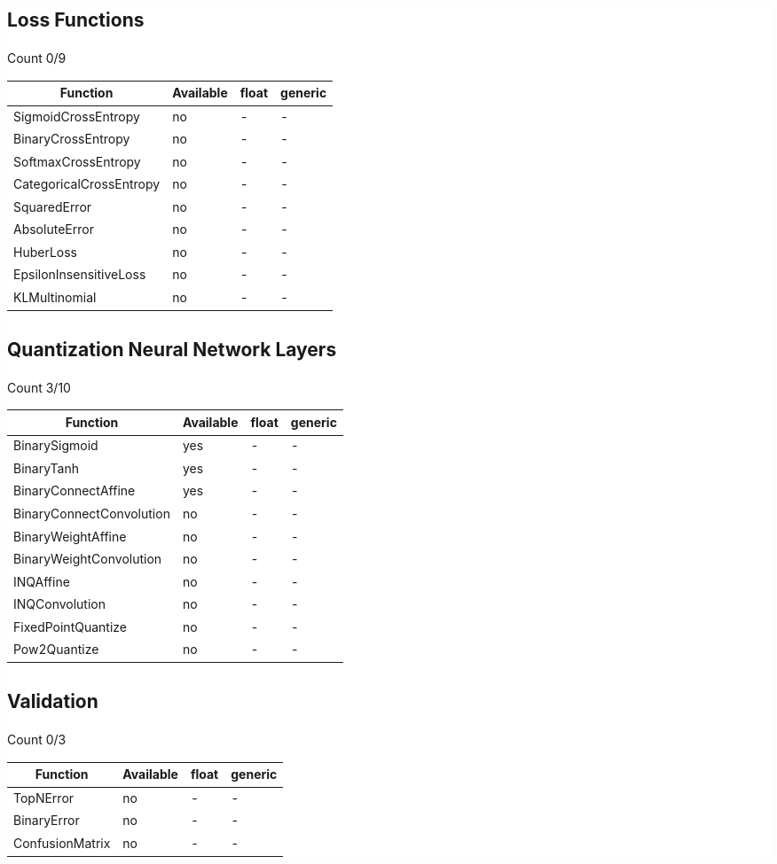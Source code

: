 ## Loss Functions
Count 0/9

|         Function         |  Available   |    float     |   generic    |
|--------------------------|--------------|--------------|--------------|
|   SigmoidCrossEntropy    |      no      |      -       |      -       |
|    BinaryCrossEntropy    |      no      |      -       |      -       |
|   SoftmaxCrossEntropy    |      no      |      -       |      -       |
| CategoricalCrossEntropy  |      no      |      -       |      -       |
|       SquaredError       |      no      |      -       |      -       |
|      AbsoluteError       |      no      |      -       |      -       |
|        HuberLoss         |      no      |      -       |      -       |
|  EpsilonInsensitiveLoss  |      no      |      -       |      -       |
|      KLMultinomial       |      no      |      -       |      -       |

## Quantization Neural Network Layers
Count 3/10

|         Function         |  Available   |    float     |   generic    |
|--------------------------|--------------|--------------|--------------|
|      BinarySigmoid       |     yes      |      -       |      -       |
|        BinaryTanh        |     yes      |      -       |      -       |
|   BinaryConnectAffine    |     yes      |      -       |      -       |
| BinaryConnectConvolution |      no      |      -       |      -       |
|    BinaryWeightAffine    |      no      |      -       |      -       |
| BinaryWeightConvolution  |      no      |      -       |      -       |
|        INQAffine         |      no      |      -       |      -       |
|      INQConvolution      |      no      |      -       |      -       |
|    FixedPointQuantize    |      no      |      -       |      -       |
|       Pow2Quantize       |      no      |      -       |      -       |

## Validation
Count 0/3

|         Function         |  Available   |    float     |   generic    |
|--------------------------|--------------|--------------|--------------|
|        TopNError         |      no      |      -       |      -       |
|       BinaryError        |      no      |      -       |      -       |
|     ConfusionMatrix      |      no      |      -       |      -       |
